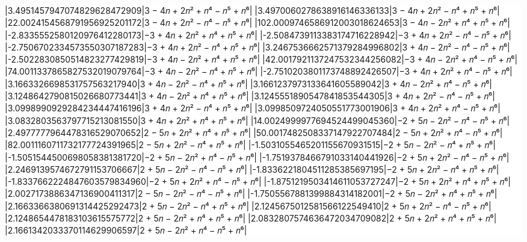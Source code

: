 |3.4951457947074829628472909|3 − 4𝑛 + 2𝑛² + 𝑛⁴ − 𝑛⁵ + 𝑛⁶|
|3.4970060278638916146336133|3 − 4𝑛 + 2𝑛² − 𝑛⁴ + 𝑛⁵ + 𝑛⁶|
|22.0024154568791956925201172|3 − 4𝑛 + 2𝑛² − 𝑛⁴ − 𝑛⁵ + 𝑛⁶|
|102.0009746586912003018624653|3 − 4𝑛 − 2𝑛² + 𝑛⁴ + 𝑛⁵ + 𝑛⁶|
|-2.8335552580120976412280173|−3 + 4𝑛 + 2𝑛² + 𝑛⁴ + 𝑛⁵ + 𝑛⁶|
|-2.5084739113383174716228942|−3 + 4𝑛 + 2𝑛² − 𝑛⁴ − 𝑛⁵ + 𝑛⁶|
|-2.7506702334573550307187283|−3 + 4𝑛 + 2𝑛² − 𝑛⁴ + 𝑛⁵ + 𝑛⁶|
|3.2467536662571379284996802|3 + 4𝑛 − 2𝑛² − 𝑛⁴ − 𝑛⁵ + 𝑛⁶|
|-2.5022830850514823277429819|−3 + 4𝑛 − 2𝑛² + 𝑛⁴ + 𝑛⁵ + 𝑛⁶|
|42.0017921137247532344256082|−3 + 4𝑛 − 2𝑛² + 𝑛⁴ − 𝑛⁵ + 𝑛⁶|
|74.0011337865827532019079764|−3 + 4𝑛 − 2𝑛² − 𝑛⁴ + 𝑛⁵ + 𝑛⁶|
|-2.7510203801173748892426507|−3 + 4𝑛 + 2𝑛² + 𝑛⁴ − 𝑛⁵ + 𝑛⁶|
|3.1663326698531757563217940|3 + 4𝑛 − 2𝑛² − 𝑛⁴ + 𝑛⁵ + 𝑛⁶|
|3.1661237973133641605589042|3 + 4𝑛 − 2𝑛² + 𝑛⁴ − 𝑛⁵ + 𝑛⁶|
|3.1248642790815026680773441|3 + 4𝑛 − 2𝑛² + 𝑛⁴ + 𝑛⁵ + 𝑛⁶|
|3.1245551890547841853544305|3 + 4𝑛 + 2𝑛² − 𝑛⁴ − 𝑛⁵ + 𝑛⁶|
|3.0998990929284234447416196|3 + 4𝑛 + 2𝑛² − 𝑛⁴ + 𝑛⁵ + 𝑛⁶|
|3.0998509724050551773001906|3 + 4𝑛 + 2𝑛² + 𝑛⁴ − 𝑛⁵ + 𝑛⁶|
|3.0832803563797715213081550|3 + 4𝑛 + 2𝑛² + 𝑛⁴ + 𝑛⁵ + 𝑛⁶|
|14.0024999977694524499045360|−2 + 5𝑛 − 2𝑛² − 𝑛⁴ − 𝑛⁵ + 𝑛⁶|
|2.4977777964478316529070652|2 − 5𝑛 + 2𝑛² + 𝑛⁴ + 𝑛⁵ + 𝑛⁶|
|50.0017482508337147922707484|2 − 5𝑛 + 2𝑛² + 𝑛⁴ − 𝑛⁵ + 𝑛⁶|
|82.0011160711732177724391965|2 − 5𝑛 + 2𝑛² − 𝑛⁴ + 𝑛⁵ + 𝑛⁶|
|-1.5031055465201155670931515|−2 + 5𝑛 − 2𝑛² − 𝑛⁴ + 𝑛⁵ + 𝑛⁶|
|-1.5051544500698058381381720|−2 + 5𝑛 − 2𝑛² + 𝑛⁴ − 𝑛⁵ + 𝑛⁶|
|-1.7519378466791033140441926|−2 + 5𝑛 + 2𝑛² − 𝑛⁴ − 𝑛⁵ + 𝑛⁶|
|2.2469139574672791153706667|2 + 5𝑛 − 2𝑛² − 𝑛⁴ − 𝑛⁵ + 𝑛⁶|
|-1.8336221804511285385697195|−2 + 5𝑛 + 2𝑛² − 𝑛⁴ + 𝑛⁵ + 𝑛⁶|
|-1.8337662224847603579834960|−2 + 5𝑛 + 2𝑛² + 𝑛⁴ − 𝑛⁵ + 𝑛⁶|
|-1.8751219503414611053727247|−2 + 5𝑛 + 2𝑛² + 𝑛⁴ + 𝑛⁵ + 𝑛⁶|
|2.0027173886347136900411317|2 − 5𝑛 − 2𝑛² − 𝑛⁴ − 𝑛⁵ + 𝑛⁶|
|-1.7505567881399884314182001|−2 + 5𝑛 − 2𝑛² + 𝑛⁴ + 𝑛⁵ + 𝑛⁶|
|2.1663366380691314425292473|2 + 5𝑛 − 2𝑛² − 𝑛⁴ + 𝑛⁵ + 𝑛⁶|
|2.1245675012581566122549410|2 + 5𝑛 + 2𝑛² − 𝑛⁴ − 𝑛⁵ + 𝑛⁶|
|2.1248654478183103615575772|2 + 5𝑛 − 2𝑛² + 𝑛⁴ + 𝑛⁵ + 𝑛⁶|
|2.0832807574636472034709082|2 + 5𝑛 + 2𝑛² + 𝑛⁴ + 𝑛⁵ + 𝑛⁶|
|2.1661342033370114629906597|2 + 5𝑛 − 2𝑛² + 𝑛⁴ − 𝑛⁵ + 𝑛⁶|